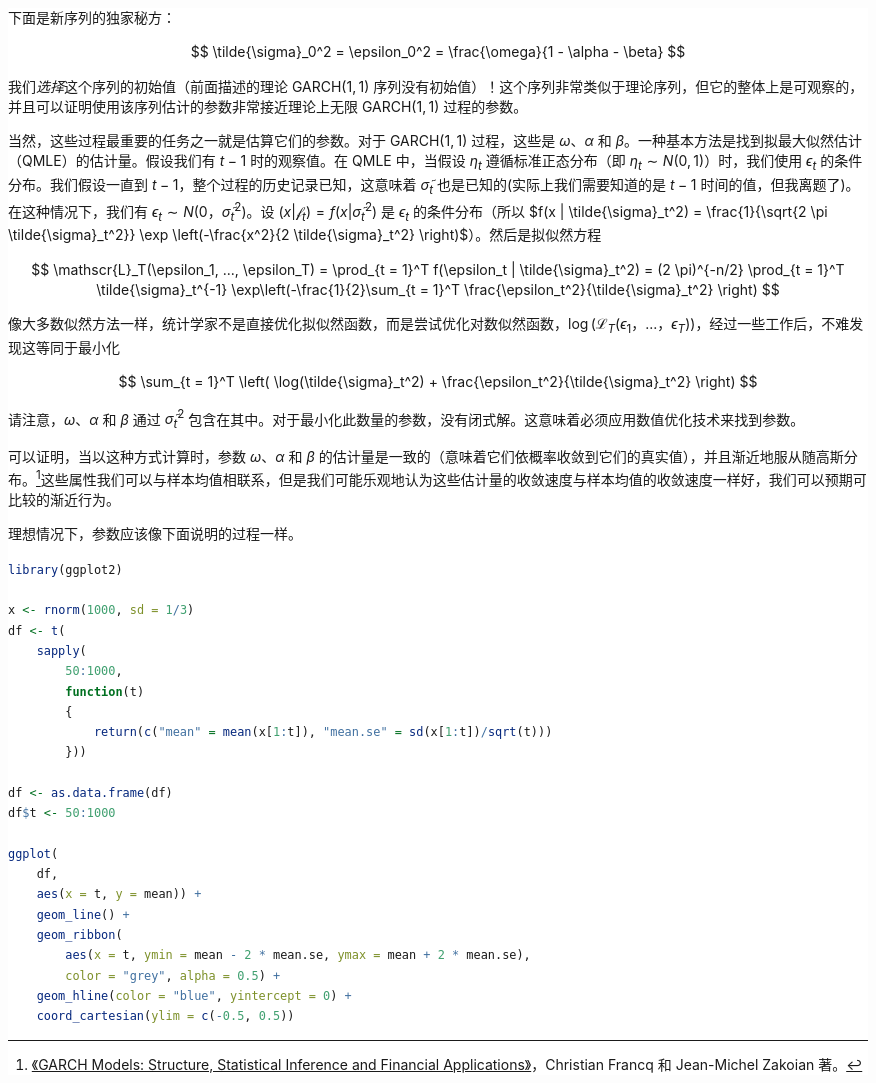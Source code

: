 下面是新序列的独家秘方：

$$
\tilde{\sigma}_0^2 = \epsilon_0^2 = \frac{\omega}{1 - \alpha - \beta}
$$

我们*选择*这个序列的初始值（前面描述的理论 $\text{GARCH}(1,1)$ 序列没有初始值）！这个序列非常类似于理论序列，但它的整体上是可观察的，并且可以证明使用该序列估计的参数非常接近理论上无限 $\text{GARCH}(1,1)$ 过程的参数。

当然，这些过程最重要的任务之一就是估算它们的参数。对于 $\text{GARCH}(1,1)$ 过程，这些是 $\omega$、$\alpha$ 和 $\beta$。一种基本方法是找到拟最大似然估计（QMLE）的估计量。假设我们有 $t-1$ 时的观察值。在 QMLE 中，当假设 $\eta_t$ 遵循标准正态分布（即 $\eta_t \sim N(0,1)$）时，我们使用 $\epsilon_t$ 的条件分布。我们假设一直到 $t-1$，整个过程的历史记录已知，这意味着 $\tilde{\sigma}_t$ 也是已知的(实际上我们需要知道的是 $t-1$ 时间的值，但我离题了)。在这种情况下，我们有 $\epsilon_t \sim N(0，\tilde{\sigma}_t^2)$。设 $(x | \mathscr{f}_t) = f(x | \tilde{\sigma}_t^2)$ 是 $\epsilon_t$ 的条件分布（所以 $f(x | \tilde{\sigma}_t^2) = \frac{1}{\sqrt{2 \pi \tilde{\sigma}_t^2}} \exp \left(-\frac{x^2}{2 \tilde{\sigma}_t^2} \right)$）。然后是拟似然方程

$$
\mathscr{L}_T(\epsilon_1, ..., \epsilon_T) = \prod_{t = 1}^T f(\epsilon_t | \tilde{\sigma}_t^2) = (2 \pi)^{-n/2} \prod_{t = 1}^T \tilde{\sigma}_t^{-1} \exp\left(-\frac{1}{2}\sum_{t = 1}^T \frac{\epsilon_t^2}{\tilde{\sigma}_t^2} \right)
$$

像大多数似然方法一样，统计学家不是直接优化拟似然函数，而是尝试优化对数似然函数，$\log \left(\mathscr{L}_T(\epsilon_1，...，\epsilon_T)\right)$，经过一些工作后，不难发现这等同于最小化

$$
\sum_{t = 1}^T \left( \log(\tilde{\sigma}_t^2) + \frac{\epsilon_t^2}{\tilde{\sigma}_t^2} \right)
$$

请注意，$\omega$、$\alpha$ 和 $\beta$ 通过 $\tilde{\sigma}_t^2$ 包含在其中。对于最小化此数量的参数，没有闭式解。这意味着必须应用数值优化技术来找到参数。

可以证明，当以这种方式计算时，参数 $\omega$、$\alpha$ 和 $\beta$ 的估计量是一致的（意味着它们依概率收敛到它们的真实值），并且渐近地服从随高斯分布。[^2]这些属性我们可以与样本均值相联系，但是我们可能乐观地认为这些估计量的收敛速度与样本均值的收敛速度一样好，我们可以预期可比较的渐近行为。

理想情况下，参数应该像下面说明的过程一样。

```R
library(ggplot2)

x <- rnorm(1000, sd = 1/3)
df <- t(
    sapply(
        50:1000,
        function(t)
        {
            return(c("mean" = mean(x[1:t]), "mean.se" = sd(x[1:t])/sqrt(t)))
        }))

df <- as.data.frame(df)
df$t <- 50:1000

ggplot(
    df,
    aes(x = t, y = mean)) +
    geom_line() +
    geom_ribbon(
        aes(x = t, ymin = mean - 2 * mean.se, ymax = mean + 2 * mean.se),
        color = "grey", alpha = 0.5) +
    geom_hline(color = "blue", yintercept = 0) +
    coord_cartesian(ylim = c(-0.5, 0.5))
```


[^1]: Bollerslev 在他 1986 年的文章（《General autoregressive conditional heteroscedasticity》）中介绍了 GARCH 模型。
[^2]: [《GARCH Models: Structure, Statistical Inference and Financial Applications》](http://www.wiley.com/WileyCDA/WileyTitle/productCd-0470683910,subjectCd-EC30.html)，Christian Francq 和 Jean-Michel Zakoian 著。